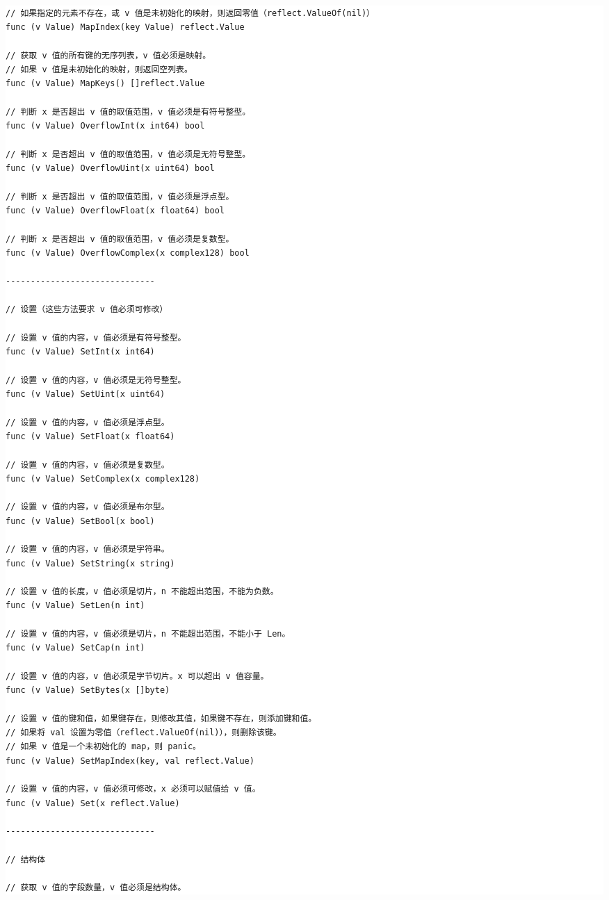 ```
// 如果指定的元素不存在，或 v 值是未初始化的映射，则返回零值（reflect.ValueOf(nil)）
func (v Value) MapIndex(key Value) reflect.Value

// 获取 v 值的所有键的无序列表，v 值必须是映射。
// 如果 v 值是未初始化的映射，则返回空列表。
func (v Value) MapKeys() []reflect.Value

// 判断 x 是否超出 v 值的取值范围，v 值必须是有符号整型。
func (v Value) OverflowInt(x int64) bool

// 判断 x 是否超出 v 值的取值范围，v 值必须是无符号整型。
func (v Value) OverflowUint(x uint64) bool

// 判断 x 是否超出 v 值的取值范围，v 值必须是浮点型。
func (v Value) OverflowFloat(x float64) bool

// 判断 x 是否超出 v 值的取值范围，v 值必须是复数型。
func (v Value) OverflowComplex(x complex128) bool

------------------------------

// 设置（这些方法要求 v 值必须可修改）

// 设置 v 值的内容，v 值必须是有符号整型。
func (v Value) SetInt(x int64)

// 设置 v 值的内容，v 值必须是无符号整型。
func (v Value) SetUint(x uint64)

// 设置 v 值的内容，v 值必须是浮点型。
func (v Value) SetFloat(x float64)

// 设置 v 值的内容，v 值必须是复数型。
func (v Value) SetComplex(x complex128)

// 设置 v 值的内容，v 值必须是布尔型。
func (v Value) SetBool(x bool)

// 设置 v 值的内容，v 值必须是字符串。
func (v Value) SetString(x string)

// 设置 v 值的长度，v 值必须是切片，n 不能超出范围，不能为负数。
func (v Value) SetLen(n int)

// 设置 v 值的内容，v 值必须是切片，n 不能超出范围，不能小于 Len。
func (v Value) SetCap(n int)

// 设置 v 值的内容，v 值必须是字节切片。x 可以超出 v 值容量。
func (v Value) SetBytes(x []byte)

// 设置 v 值的键和值，如果键存在，则修改其值，如果键不存在，则添加键和值。
// 如果将 val 设置为零值（reflect.ValueOf(nil)），则删除该键。
// 如果 v 值是一个未初始化的 map，则 panic。
func (v Value) SetMapIndex(key, val reflect.Value)

// 设置 v 值的内容，v 值必须可修改，x 必须可以赋值给 v 值。
func (v Value) Set(x reflect.Value)

------------------------------

// 结构体

// 获取 v 值的字段数量，v 值必须是结构体。
```